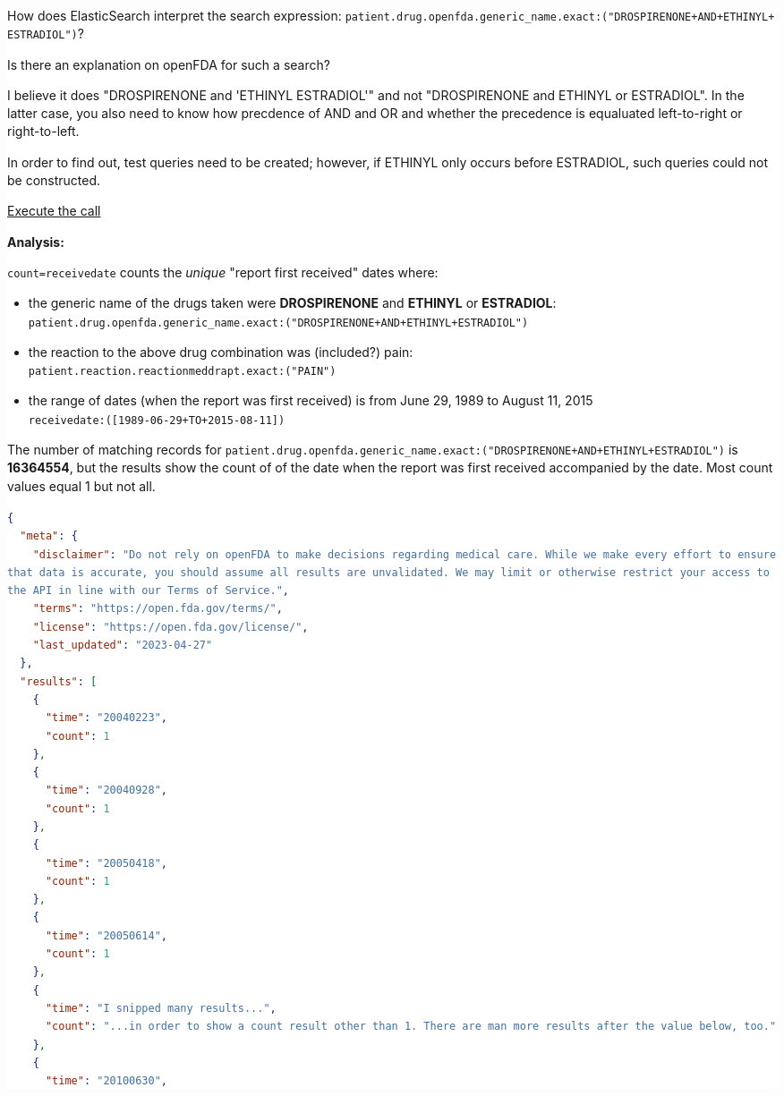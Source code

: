 How does ElasticSearch interpret the search expression: `patient.drug.openfda.generic_name.exact:("DROSPIRENONE+AND+ETHINYL+ESTRADIOL")`?

Is there an explanation on openFDA for such a search?

I believe it does "DROSPIRENONE and 'ETHINYL ESTRADIOL'" and not "DROSPIRENONE and ETHINYL or ESTRADIOL". In the latter case, you also need to know how
precdence of AND and OR and whether the precedence is equaluated left-to-right or right-to-left. 

In order to find out, test queries need to be created; however, if ETHINYL only occurs before ESTRADIOL, such queries could not be constructed.

<a href='https://api.fda.gov/drug/event.json?search=patient.drug.openfda.generic_name.exact:("DROSPIRENONE+AND+ETHINYL+ESTRADIOL")+AND+patient.reaction.reactionmeddrapt.exact:("PAIN")+AND+receivedate:([1989-06-29+TO+2015-08-11])&count=receivedate&skip=0'>Execute the call</a>

**Analysis:**

`count=receivedate` counts the *unique* "report first received" dates where:

-  the generic name of the drugs taken were **DROSPIRENONE** and **ETHINYL** or **ESTRADIOL**: \
  `patient.drug.openfda.generic_name.exact:("DROSPIRENONE+AND+ETHINYL+ESTRADIOL")`

- the reaction to the above drug combination was (included?) pain: \
  `patient.reaction.reactionmeddrapt.exact:("PAIN")`

 - the range of dates (when the report was first received) is from June 29, 1989 to August 11, 2015 \
   `receivedate:([1989-06-29+TO+2015-08-11])`  

The number of matching records for `patient.drug.openfda.generic_name.exact:("DROSPIRENONE+AND+ETHINYL+ESTRADIOL")` is **16364554**, but
the results show the count of of the date when the report was first received accompanied by the date. Most count values equal 1 but not all.

```json
{
  "meta": {
    "disclaimer": "Do not rely on openFDA to make decisions regarding medical care. While we make every effort to ensure that data is accurate, you should assume all results are unvalidated. We may limit or otherwise restrict your access to the API in line with our Terms of Service.",
    "terms": "https://open.fda.gov/terms/",
    "license": "https://open.fda.gov/license/",
    "last_updated": "2023-04-27"
  },
  "results": [
    {
      "time": "20040223",
      "count": 1
    },
    {
      "time": "20040928",
      "count": 1
    },
    {
      "time": "20050418",
      "count": 1
    },
    {
      "time": "20050614",
      "count": 1
    },
    {
      "time": "I snipped many results...",
      "count": "...in order to show a count result other than 1. There are man more results after the value below, too."
    },
    {
      "time": "20100630",
```